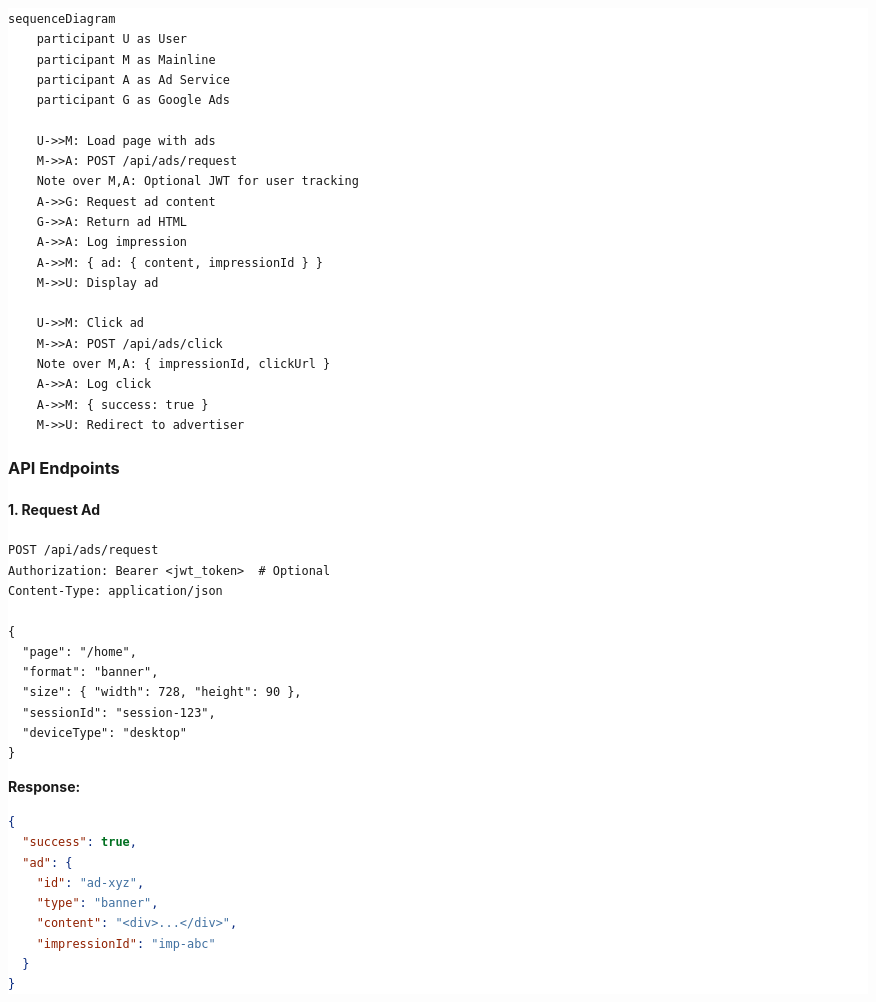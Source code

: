 ```mermaid
sequenceDiagram
    participant U as User
    participant M as Mainline
    participant A as Ad Service
    participant G as Google Ads
    
    U->>M: Load page with ads
    M->>A: POST /api/ads/request
    Note over M,A: Optional JWT for user tracking
    A->>G: Request ad content
    G->>A: Return ad HTML
    A->>A: Log impression
    A->>M: { ad: { content, impressionId } }
    M->>U: Display ad
    
    U->>M: Click ad
    M->>A: POST /api/ads/click
    Note over M,A: { impressionId, clickUrl }
    A->>A: Log click
    A->>M: { success: true }
    M->>U: Redirect to advertiser
```

### **API Endpoints**

#### **1. Request Ad**
```http
POST /api/ads/request
Authorization: Bearer <jwt_token>  # Optional
Content-Type: application/json

{
  "page": "/home",
  "format": "banner",
  "size": { "width": 728, "height": 90 },
  "sessionId": "session-123",
  "deviceType": "desktop"
}
```

**Response:**
```json
{
  "success": true,
  "ad": {
    "id": "ad-xyz",
    "type": "banner",
    "content": "<div>...</div>",
    "impressionId": "imp-abc"
  }
}
```
